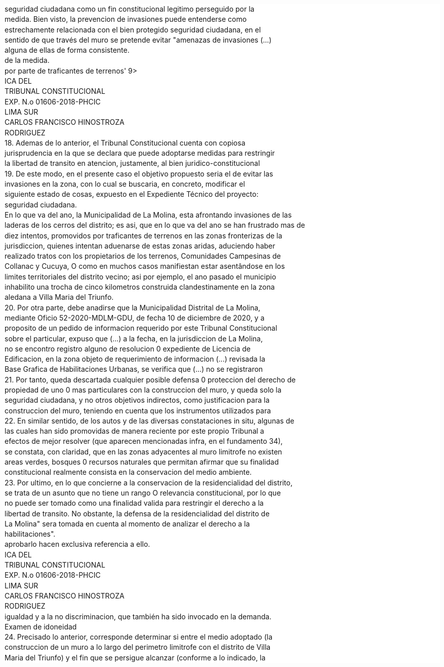 seguridad ciudadana como un fin constitucional legitimo perseguido por la  
medida. Bien visto, la prevencion de invasiones puede entenderse como  
estrechamente relacionada con el bien protegido seguridad ciudadana, en el  
sentido de que través del muro se pretende evitar "amenazas de invasiones (...)  
alguna de ellas de forma consistente.  
de la medida.  
por parte de traficantes de terrenos' 9>  
ICA DEL  
TRIBUNAL CONSTITUCIONAL  
EXP. N.o 01606-2018-PHCIC  
LIMA SUR  
CARLOS FRANCISCO HINOSTROZA  
RODRIGUEZ  
18. Ademas de lo anterior, el Tribunal Constitucional cuenta con copiosa  
jurisprudencia en la que se declara que puede adoptarse medidas para restringir  
la libertad de transito en atencion, justamente, al bien juridico-constitucional  
19. De este modo, en el presente caso el objetivo propuesto seria el de evitar las  
invasiones en la zona, con lo cual se buscaria, en concreto, modificar el  
siguiente estado de cosas, expuesto en el Expediente Técnico del proyecto:  
seguridad ciudadana.  
En lo que va del ano, la Municipalidad de La Molina, esta afrontando invasiones de las  
laderas de los cerros del distrito; es asi, que en lo que va del ano se han frustrado mas de  
diez intentos, promovidos por traficantes de terrenos en las zonas fronterizas de la  
jurisdiccion, quienes intentan aduenarse de estas zonas aridas, aduciendo haber  
realizado tratos con los propietarios de los terrenos, Comunidades Campesinas de  
Collanac y Cucuya, O como en muchos casos manifiestan estar asentândose en los  
limites territoriales del distrito vecino; asi por ejemplo, el ano pasado el municipio  
inhabilito una trocha de cinco kilometros construida clandestinamente en la zona  
aledana a Villa Maria del Triunfo.  
20. Por otra parte, debe anadirse que la Municipalidad Distrital de La Molina,  
mediante Oficio 52-2020-MDLM-GDU, de fecha 10 de diciembre de 2020, y a  
proposito de un pedido de informacion requerido por este Tribunal Constitucional  
sobre el particular, expuso que (...) a la fecha, en la jurisdiccion de La Molina,  
no se encontro registro alguno de resolucion 0 expediente de Licencia de  
Edificacion, en la zona objeto de requerimiento de informacion (...) revisada la  
Base Grafica de Habilitaciones Urbanas, se verifica que (...) no se registraron  
21. Por tanto, queda descartada cualquier posible defensa 0 proteccion del derecho de  
propiedad de uno 0 mas particulares con la construccion del muro, y queda solo la  
seguridad ciudadana, y no otros objetivos indirectos, como justificacion para la  
construccion del muro, teniendo en cuenta que los instrumentos utilizados para  
22. En similar sentido, de los autos y de las diversas constataciones in situ, algunas de  
las cuales han sido promovidas de manera reciente por este propio Tribunal a  
efectos de mejor resolver (que aparecen mencionadas infra, en el fundamento 34),  
se constata, con claridad, que en las zonas adyacentes al muro limitrofe no existen  
areas verdes, bosques 0 recursos naturales que permitan afirmar que su finalidad  
constitucional realmente consista en la conservacion del medio ambiente.  
23. Por ultimo, en lo que concierne a la conservacion de la residencialidad del distrito,  
se trata de un asunto que no tiene un rango O relevancia constitucional, por lo que  
no puede ser tomado como una finalidad valida para restringir el derecho a la  
libertad de transito. No obstante, la defensa de la residencialidad del distrito de  
La Molina" sera tomada en cuenta al momento de analizar el derecho a la  
habilitaciones".  
aprobarlo hacen exclusiva referencia a ello.  
ICA DEL  
TRIBUNAL CONSTITUCIONAL  
EXP. N.o 01606-2018-PHCIC  
LIMA SUR  
CARLOS FRANCISCO HINOSTROZA  
RODRIGUEZ  
igualdad y a la no discriminacion, que también ha sido invocado en la demanda.  
Examen de idoneidad  
24. Precisado lo anterior, corresponde determinar si entre el medio adoptado (la  
construccion de un muro a lo largo del perimetro limitrofe con el distrito de Villa  
Maria del Triunfo) y el fin que se persigue alcanzar (conforme a lo indicado, la  